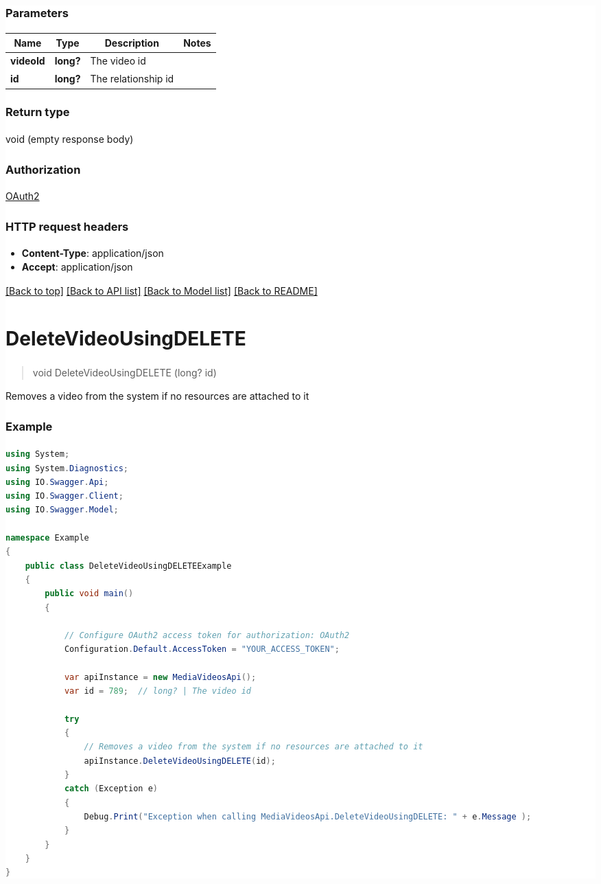 
### Parameters

Name | Type | Description  | Notes
------------- | ------------- | ------------- | -------------
 **videoId** | **long?**| The video id | 
 **id** | **long?**| The relationship id | 

### Return type

void (empty response body)

### Authorization

[OAuth2](../README.md#OAuth2)

### HTTP request headers

 - **Content-Type**: application/json
 - **Accept**: application/json

[[Back to top]](#) [[Back to API list]](../README.md#documentation-for-api-endpoints) [[Back to Model list]](../README.md#documentation-for-models) [[Back to README]](../README.md)

<a name="deletevideousingdelete"></a>
# **DeleteVideoUsingDELETE**
> void DeleteVideoUsingDELETE (long? id)

Removes a video from the system if no resources are attached to it

### Example
```csharp
using System;
using System.Diagnostics;
using IO.Swagger.Api;
using IO.Swagger.Client;
using IO.Swagger.Model;

namespace Example
{
    public class DeleteVideoUsingDELETEExample
    {
        public void main()
        {
            
            // Configure OAuth2 access token for authorization: OAuth2
            Configuration.Default.AccessToken = "YOUR_ACCESS_TOKEN";

            var apiInstance = new MediaVideosApi();
            var id = 789;  // long? | The video id

            try
            {
                // Removes a video from the system if no resources are attached to it
                apiInstance.DeleteVideoUsingDELETE(id);
            }
            catch (Exception e)
            {
                Debug.Print("Exception when calling MediaVideosApi.DeleteVideoUsingDELETE: " + e.Message );
            }
        }
    }
}
```